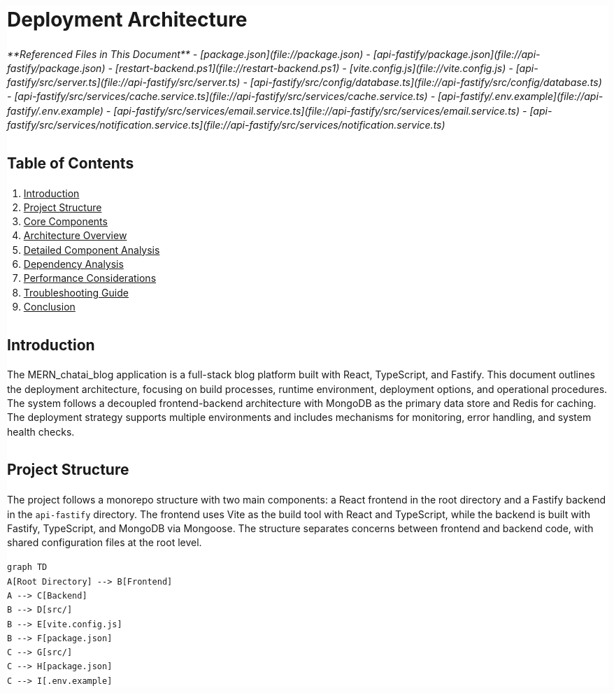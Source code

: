 # Deployment Architecture

<cite>
**Referenced Files in This Document**   
- [package.json](file://package.json)
- [api-fastify/package.json](file://api-fastify/package.json)
- [restart-backend.ps1](file://restart-backend.ps1)
- [vite.config.js](file://vite.config.js)
- [api-fastify/src/server.ts](file://api-fastify/src/server.ts)
- [api-fastify/src/config/database.ts](file://api-fastify/src/config/database.ts)
- [api-fastify/src/services/cache.service.ts](file://api-fastify/src/services/cache.service.ts)
- [api-fastify/.env.example](file://api-fastify/.env.example)
- [api-fastify/src/services/email.service.ts](file://api-fastify/src/services/email.service.ts)
- [api-fastify/src/services/notification.service.ts](file://api-fastify/src/services/notification.service.ts)
</cite>

## Table of Contents
1. [Introduction](#introduction)
2. [Project Structure](#project-structure)
3. [Core Components](#core-components)
4. [Architecture Overview](#architecture-overview)
5. [Detailed Component Analysis](#detailed-component-analysis)
6. [Dependency Analysis](#dependency-analysis)
7. [Performance Considerations](#performance-considerations)
8. [Troubleshooting Guide](#troubleshooting-guide)
9. [Conclusion](#conclusion)

## Introduction
The MERN_chatai_blog application is a full-stack blog platform built with React, TypeScript, and Fastify. This document outlines the deployment architecture, focusing on build processes, runtime environment, deployment options, and operational procedures. The system follows a decoupled frontend-backend architecture with MongoDB as the primary data store and Redis for caching. The deployment strategy supports multiple environments and includes mechanisms for monitoring, error handling, and system health checks.

## Project Structure
The project follows a monorepo structure with two main components: a React frontend in the root directory and a Fastify backend in the `api-fastify` directory. The frontend uses Vite as the build tool with React and TypeScript, while the backend is built with Fastify, TypeScript, and MongoDB via Mongoose. The structure separates concerns between frontend and backend code, with shared configuration files at the root level.

```mermaid
graph TD
A[Root Directory] --> B[Frontend]
A --> C[Backend]
B --> D[src/]
B --> E[vite.config.js]
B --> F[package.json]
C --> G[src/]
C --> H[package.json]
C --> I[.env.example]
```
